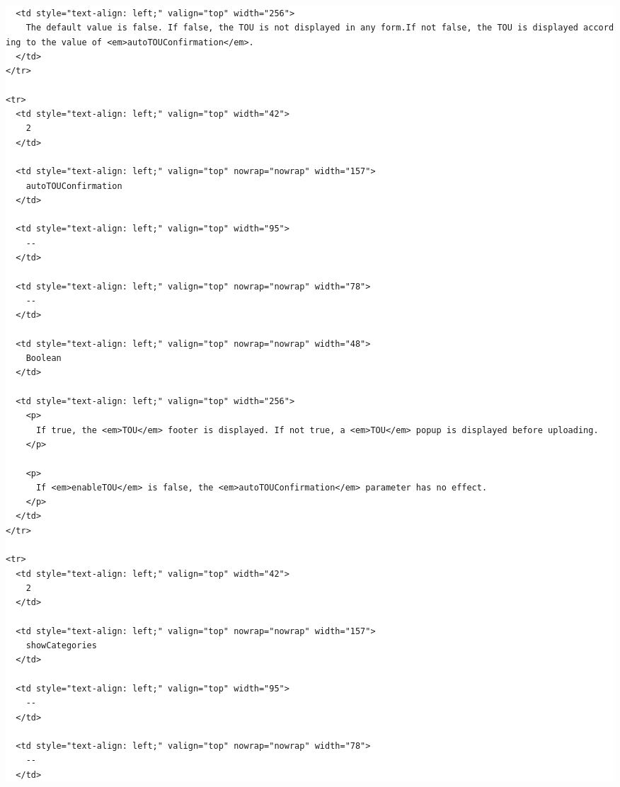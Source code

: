       <td style="text-align: left;" valign="top" width="256">
        The default value is false. If false, the TOU is not displayed in any form.If not false, the TOU is displayed according to the value of <em>autoTOUConfirmation</em>.
      </td>
    </tr>
    
    <tr>
      <td style="text-align: left;" valign="top" width="42">
        2
      </td>
      
      <td style="text-align: left;" valign="top" nowrap="nowrap" width="157">
        autoTOUConfirmation
      </td>
      
      <td style="text-align: left;" valign="top" width="95">
        --
      </td>
      
      <td style="text-align: left;" valign="top" nowrap="nowrap" width="78">
        --
      </td>
      
      <td style="text-align: left;" valign="top" nowrap="nowrap" width="48">
        Boolean
      </td>
      
      <td style="text-align: left;" valign="top" width="256">
        <p>
          If true, the <em>TOU</em> footer is displayed. If not true, a <em>TOU</em> popup is displayed before uploading.  
        </p>
        
        <p>
          If <em>enableTOU</em> is false, the <em>autoTOUConfirmation</em> parameter has no effect.
        </p>
      </td>
    </tr>
    
    <tr>
      <td style="text-align: left;" valign="top" width="42">
        2
      </td>
      
      <td style="text-align: left;" valign="top" nowrap="nowrap" width="157">
        showCategories 
      </td>
      
      <td style="text-align: left;" valign="top" width="95">
        --
      </td>
      
      <td style="text-align: left;" valign="top" nowrap="nowrap" width="78">
        --
      </td>
      